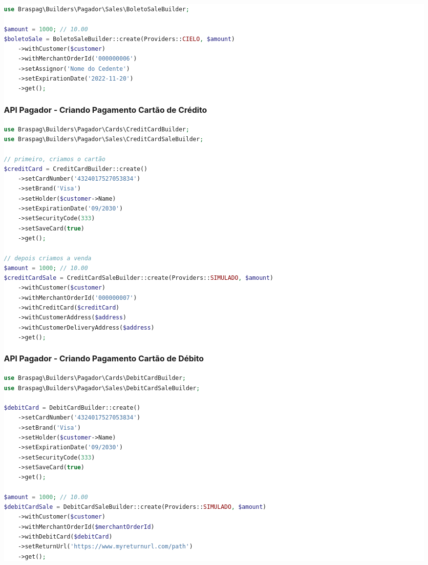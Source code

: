 ```php
use Braspag\Builders\Pagador\Sales\BoletoSaleBuilder;

$amount = 1000; // 10.00
$boletoSale = BoletoSaleBuilder::create(Providers::CIELO, $amount)
    ->withCustomer($customer)
    ->withMerchantOrderId('000000006')
    ->setAssignor('Nome do Cedente')
    ->setExpirationDate('2022-11-20')
    ->get();
```

### API Pagador - Criando Pagamento Cartão de Crédito

```php
use Braspag\Builders\Pagador\Cards\CreditCardBuilder;
use Braspag\Builders\Pagador\Sales\CreditCardSaleBuilder;

// primeiro, criamos o cartão
$creditCard = CreditCardBuilder::create()
    ->setCardNumber('4324017527053834')
    ->setBrand('Visa')
    ->setHolder($customer->Name)
    ->setExpirationDate('09/2030')
    ->setSecurityCode(333)
    ->setSaveCard(true)
    ->get();

// depois criamos a venda
$amount = 1000; // 10.00
$creditCardSale = CreditCardSaleBuilder::create(Providers::SIMULADO, $amount)
    ->withCustomer($customer)
    ->withMerchantOrderId('000000007')
    ->withCreditCard($creditCard)
    ->withCustomerAddress($address)
    ->withCustomerDeliveryAddress($address)
    ->get();
```

### API Pagador - Criando Pagamento Cartão de Débito

```php
use Braspag\Builders\Pagador\Cards\DebitCardBuilder;
use Braspag\Builders\Pagador\Sales\DebitCardSaleBuilder;

$debitCard = DebitCardBuilder::create()
    ->setCardNumber('4324017527053834')
    ->setBrand('Visa')
    ->setHolder($customer->Name)
    ->setExpirationDate('09/2030')
    ->setSecurityCode(333)
    ->setSaveCard(true)
    ->get();

$amount = 1000; // 10.00
$debitCardSale = DebitCardSaleBuilder::create(Providers::SIMULADO, $amount)
    ->withCustomer($customer)
    ->withMerchantOrderId($merchantOrderId)
    ->withDebitCard($debitCard)
    ->setReturnUrl('https://www.myreturnurl.com/path')
    ->get();
```
